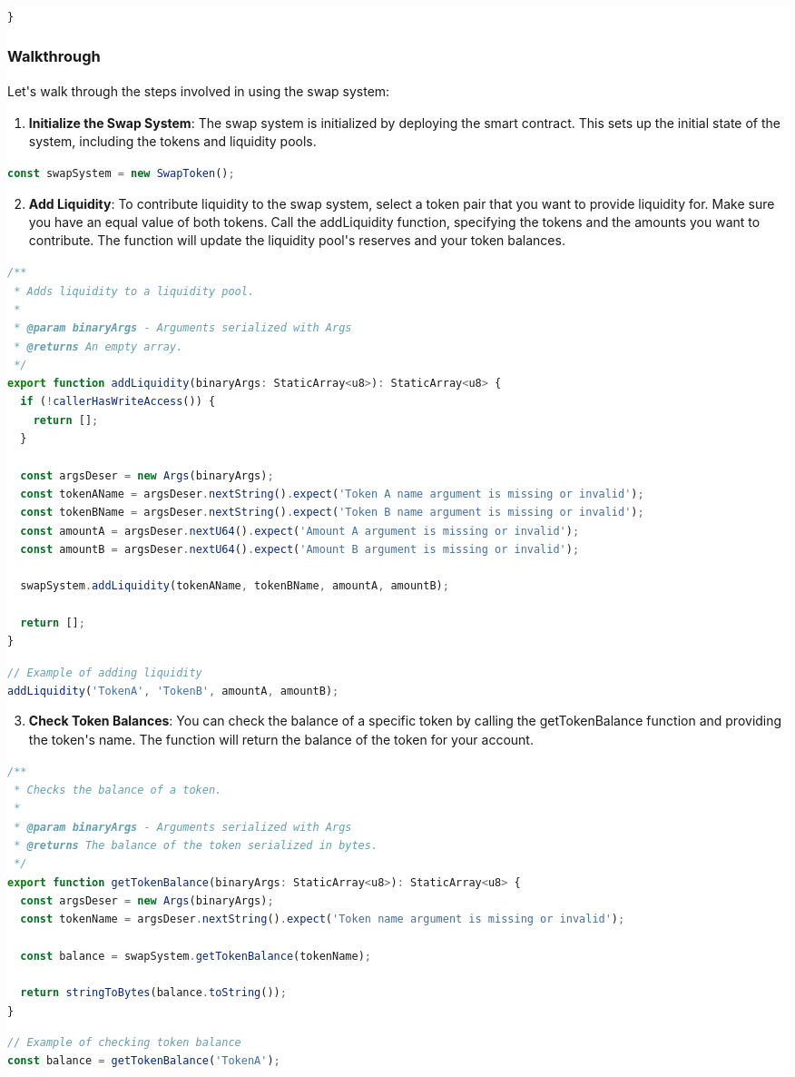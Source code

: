 ```typescript
}
```

### Walkthrough
Let's walk through the steps involved in using the swap system:

1. __Initialize the Swap System__: The swap system is initialized by deploying the smart contract. This sets up the initial state of the system, including the tokens and liquidity pools.
```typescript
const swapSystem = new SwapToken();
```

2. __Add Liquidity__: To contribute liquidity to the swap system, select a token pair that you want to provide liquidity for. Make sure you have an equal value of both tokens. Call the addLiquidity function, specifying the tokens and the amounts you want to contribute. The function will update the liquidity pool's reserves and your token balances.
```typescript
/**
 * Adds liquidity to a liquidity pool.
 *
 * @param binaryArgs - Arguments serialized with Args
 * @returns An empty array.
 */
export function addLiquidity(binaryArgs: StaticArray<u8>): StaticArray<u8> {
  if (!callerHasWriteAccess()) {
    return [];
  }

  const argsDeser = new Args(binaryArgs);
  const tokenAName = argsDeser.nextString().expect('Token A name argument is missing or invalid');
  const tokenBName = argsDeser.nextString().expect('Token B name argument is missing or invalid');
  const amountA = argsDeser.nextU64().expect('Amount A argument is missing or invalid');
  const amountB = argsDeser.nextU64().expect('Amount B argument is missing or invalid');

  swapSystem.addLiquidity(tokenAName, tokenBName, amountA, amountB);

  return [];
}
```
```typescript
// Example of adding liquidity
addLiquidity('TokenA', 'TokenB', amountA, amountB);
```

3. __Check Token Balances__: You can check the balance of a specific token by calling the getTokenBalance function and providing the token's name. The function will return the balance of the token for your account.
```typescript
/**
 * Checks the balance of a token.
 *
 * @param binaryArgs - Arguments serialized with Args
 * @returns The balance of the token serialized in bytes.
 */
export function getTokenBalance(binaryArgs: StaticArray<u8>): StaticArray<u8> {
  const argsDeser = new Args(binaryArgs);
  const tokenName = argsDeser.nextString().expect('Token name argument is missing or invalid');

  const balance = swapSystem.getTokenBalance(tokenName);

  return stringToBytes(balance.toString());
}
```
```typescript
// Example of checking token balance
const balance = getTokenBalance('TokenA');
```